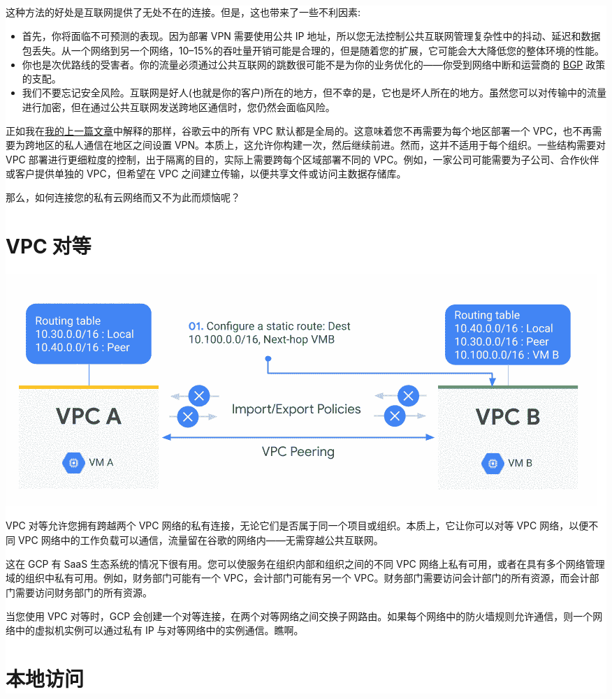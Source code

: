 这种方法的好处是互联网提供了无处不在的连接。但是，这也带来了一些不利因素:

*   首先，你将面临不可预测的表现。因为部署 VPN 需要使用公共 IP 地址，所以您无法控制公共互联网管理复杂性中的抖动、延迟和数据包丢失。从一个网络到另一个网络，10–15%的吞吐量开销可能是合理的，但是随着您的扩展，它可能会大大降低您的整体环境的性能。
*   你也是次优路线的受害者。你的流量必须通过公共互联网的跳数很可能不是为你的业务优化的——你受到网络中断和运营商的 [BGP](https://en.wikipedia.org/wiki/Border_Gateway_Protocol) 政策的支配。
*   我们不要忘记安全风险。互联网是好人(也就是你的客户)所在的地方，但不幸的是，它也是坏人所在的地方。虽然您可以对传输中的流量进行加密，但在通过公共互联网发送跨地区通信时，您仍然会面临风险。

正如我在[我的上一篇文章](/@swongra/migrating-to-gcp-first-things-first-vpcs-c0cf00d9adff)中解释的那样，谷歌云中的所有 VPC 默认都是全局的。这意味着您不再需要为每个地区部署一个 VPC，也不再需要为跨地区的私人通信在地区之间设置 VPN。本质上，这允许你构建一次，然后继续前进。然而，这并不适用于每个组织。一些结构需要对 VPC 部署进行更细粒度的控制，出于隔离的目的，实际上需要跨每个区域部署不同的 VPC。例如，一家公司可能需要为子公司、合作伙伴或客户提供单独的 VPC，但希望在 VPC 之间建立传输，以便共享文件或访问主数据存储库。

那么，如何连接您的私有云网络而又不为此而烦恼呢？

# VPC 对等

![](img/81d6b9515f9858a640abf9fcc373a6c6.png)

VPC 对等允许您拥有跨越两个 VPC 网络的私有连接，无论它们是否属于同一个项目或组织。本质上，它让你可以对等 VPC 网络，以便不同 VPC 网络中的工作负载可以通信，流量留在谷歌的网络内——无需穿越公共互联网。

这在 GCP 有 SaaS 生态系统的情况下很有用。您可以使服务在组织内部和组织之间的不同 VPC 网络上私有可用，或者在具有多个网络管理域的组织中私有可用。例如，财务部门可能有一个 VPC，会计部门可能有另一个 VPC。财务部门需要访问会计部门的所有资源，而会计部门需要访问财务部门的所有资源。

当您使用 VPC 对等时，GCP 会创建一个对等连接，在两个对等网络之间交换子网路由。如果每个网络中的防火墙规则允许通信，则一个网络中的虚拟机实例可以通过私有 IP 与对等网络中的实例通信。瞧啊。

# 本地访问
